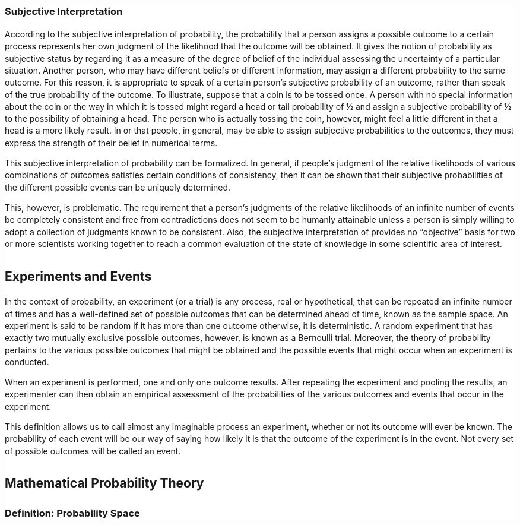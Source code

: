 
### Subjective Interpretation

According to the subjective interpretation of probability, the probability that a person assigns a possible outcome to a certain process represents her own judgment of the likelihood that the outcome will be obtained. It gives the notion of probability as subjective status by regarding it as a measure of the degree of belief of the individual assessing the uncertainty of a particular situation. Another person, who may have different beliefs or different information, may assign a different probability to the same outcome. For this reason, it is appropriate to speak of a certain person’s subjective probability of an outcome, rather than speak of the true probability of the outcome. To illustrate, suppose that a coin is to be tossed once. A person with no special information about the coin or the way in which it is tossed might regard a head or tail probability of ½ and assign a subjective probability of ½ to the possibility of obtaining a head. The person who is actually tossing the coin, however, might feel a little different in that a head is a more likely result. In or that people, in general, may be able to assign subjective probabilities to the outcomes, they must express the strength of their belief in numerical terms. 

This subjective interpretation of probability can be formalized. In general, if people’s judgment of the relative likelihoods of various combinations of outcomes satisfies certain conditions of consistency, then it can be shown that their subjective probabilities of the different possible events can be uniquely determined. 

This, however, is problematic. The requirement that a person’s judgments of the relative likelihoods of an infinite number of events be completely consistent and free from contradictions does not seem to be humanly attainable unless a person is simply willing to adopt a collection of judgments known to be consistent. Also, the subjective interpretation of provides no “objective” basis for two or more scientists working together to reach a common evaluation of the state of knowledge in some scientific area of interest.

## Experiments and Events

In the context of probability, an experiment (or a trial) is any process, real or hypothetical, that can be repeated an infinite number of times and has a well-defined set of possible outcomes that can be determined ahead of time, known as the sample space. An experiment is said to be random if it has more than one outcome otherwise, it is deterministic. A random experiment that has exactly two mutually exclusive possible outcomes, however, is known as a Bernoulli trial. Moreover, the theory of probability pertains to the various possible outcomes that might be obtained and the possible events that might occur when an experiment is conducted.

When an experiment is performed, one and only one outcome results. After repeating the experiment and pooling the results, an experimenter can then obtain an empirical assessment of the probabilities of the various outcomes and events that occur in the experiment.

This definition allows us to call almost any imaginable process an experiment, whether or not its outcome will ever be known. The probability of each event will be our way of saying how likely it is that the outcome of the experiment is in the event. Not every set of possible outcomes will be called an event.

## Mathematical Probability Theory

### Definition: Probability Space
